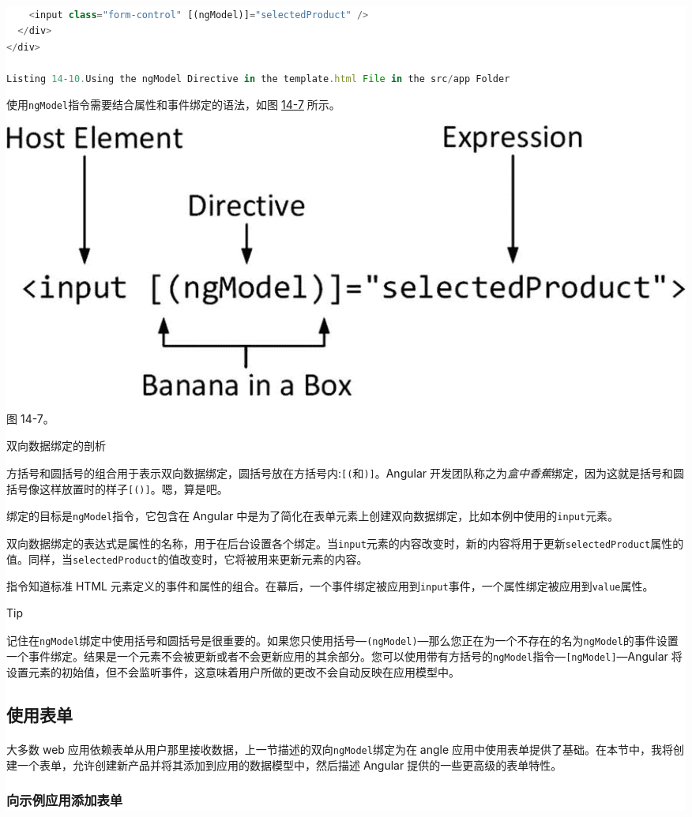 ```ts
    <input class="form-control" [(ngModel)]="selectedProduct" />
  </div>
</div>

Listing 14-10.Using the ngModel Directive in the template.html File in the src/app Folder

```

使用`ngModel`指令需要结合属性和事件绑定的语法，如图 [14-7](#Fig7) 所示。

![img/421542_4_En_14_Fig7_HTML.jpg](img/421542_4_En_14_Fig7_HTML.jpg)

图 14-7。

双向数据绑定的剖析

方括号和圆括号的组合用于表示双向数据绑定，圆括号放在方括号内:`[(`和`)]`。Angular 开发团队称之为*盒中香蕉*绑定，因为这就是括号和圆括号像这样放置时的样子`[()]`。嗯，算是吧。

绑定的目标是`ngModel`指令，它包含在 Angular 中是为了简化在表单元素上创建双向数据绑定，比如本例中使用的`input`元素。

双向数据绑定的表达式是属性的名称，用于在后台设置各个绑定。当`input`元素的内容改变时，新的内容将用于更新`selectedProduct`属性的值。同样，当`selectedProduct`的值改变时，它将被用来更新元素的内容。

指令知道标准 HTML 元素定义的事件和属性的组合。在幕后，一个事件绑定被应用到`input`事件，一个属性绑定被应用到`value`属性。

Tip

记住在`ngModel`绑定中使用括号和圆括号是很重要的。如果您只使用括号—`(ngModel)`—那么您正在为一个不存在的名为`ngModel`的事件设置一个事件绑定。结果是一个元素不会被更新或者不会更新应用的其余部分。您可以使用带有方括号的`ngModel`指令—`[ngModel]`—Angular 将设置元素的初始值，但不会监听事件，这意味着用户所做的更改不会自动反映在应用模型中。

## 使用表单

大多数 web 应用依赖表单从用户那里接收数据，上一节描述的双向`ngModel`绑定为在 angle 应用中使用表单提供了基础。在本节中，我将创建一个表单，允许创建新产品并将其添加到应用的数据模型中，然后描述 Angular 提供的一些更高级的表单特性。

### 向示例应用添加表单
